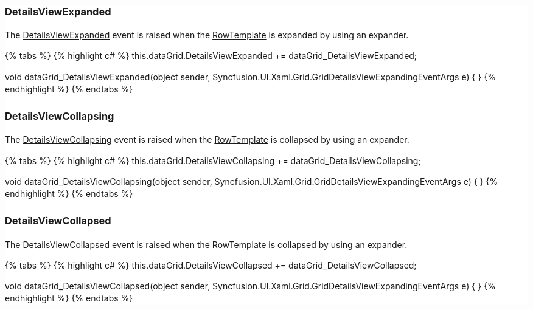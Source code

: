 ### DetailsViewExpanded

The [DetailsViewExpanded](https://help.syncfusion.com/cr/wpf/Syncfusion.UI.Xaml.Grid.SfDataGrid.html) event is raised when the [RowTemplate](https://help.syncfusion.com/cr/wpf/Syncfusion.UI.Xaml.Grid.TemplateViewDefinition.html#Syncfusion_UI_Xaml_Grid_TemplateViewDefinition_RowTemplate) is expanded by using an expander.

{% tabs %}
{% highlight c# %}
this.dataGrid.DetailsViewExpanded += dataGrid_DetailsViewExpanded;

void dataGrid_DetailsViewExpanded(object sender, Syncfusion.UI.Xaml.Grid.GridDetailsViewExpandingEventArgs e)
{
}
{% endhighlight %}
{% endtabs %}

### DetailsViewCollapsing

The [DetailsViewCollapsing](https://help.syncfusion.com/cr/wpf/Syncfusion.UI.Xaml.Grid.SfDataGrid.html) event is raised when the [RowTemplate](https://help.syncfusion.com/cr/wpf/Syncfusion.UI.Xaml.Grid.TemplateViewDefinition.html#Syncfusion_UI_Xaml_Grid_TemplateViewDefinition_RowTemplate) is collapsed by using an expander.

{% tabs %}
{% highlight c# %}
this.dataGrid.DetailsViewCollapsing += dataGrid_DetailsViewCollapsing;

void dataGrid_DetailsViewCollapsing(object sender, Syncfusion.UI.Xaml.Grid.GridDetailsViewExpandingEventArgs e)
{
}
{% endhighlight %}
{% endtabs %}

### DetailsViewCollapsed

The [DetailsViewCollapsed](https://help.syncfusion.com/cr/wpf/Syncfusion.UI.Xaml.Grid.SfDataGrid.html) event is raised when the [RowTemplate](https://help.syncfusion.com/cr/wpf/Syncfusion.UI.Xaml.Grid.TemplateViewDefinition.html#Syncfusion_UI_Xaml_Grid_TemplateViewDefinition_RowTemplate) is collapsed by using an expander.

{% tabs %}
{% highlight c# %}
this.dataGrid.DetailsViewCollapsed += dataGrid_DetailsViewCollapsed;

void dataGrid_DetailsViewCollapsed(object sender, Syncfusion.UI.Xaml.Grid.GridDetailsViewExpandingEventArgs e)
{
}
{% endhighlight %}
{% endtabs %}
